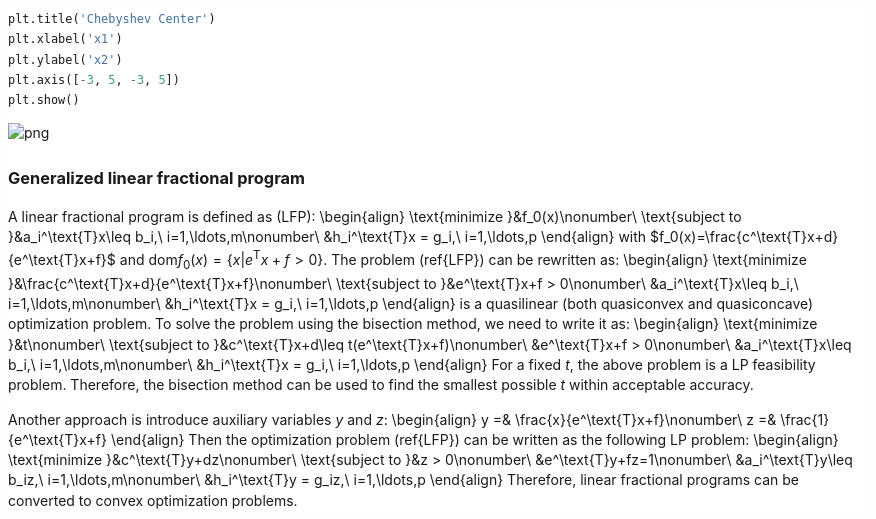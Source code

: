 ```python
plt.title('Chebyshev Center')
plt.xlabel('x1')
plt.ylabel('x2')
plt.axis([-3, 5, -3, 5])
plt.show()
```


![png](output_46_0.png)


### Generalized linear fractional program

A linear fractional program is defined as (LFP):
\begin{align}
\text{minimize }&f_0(x)\nonumber\\
\text{subject to }&a_i^\text{T}x\leq b_i,\ i=1,\ldots,m\nonumber\\
                  &h_i^\text{T}x = g_i,\ i=1,\ldots,p
\end{align}
with $f_0(x)=\frac{c^\text{T}x+d}{e^\text{T}x+f}$ and $\text{dom}f_0(x)=\{x|e^\text{T}x+f > 0\}$. The problem (ref{LFP}) can be rewritten as:
\begin{align}
\text{minimize }&\frac{c^\text{T}x+d}{e^\text{T}x+f}\nonumber\\
\text{subject to }&e^\text{T}x+f > 0\nonumber\\
                  &a_i^\text{T}x\leq b_i,\ i=1,\ldots,m\nonumber\\
                  &h_i^\text{T}x = g_i,\ i=1,\ldots,p
\end{align}
is a quasilinear (both quasiconvex and quasiconcave) optimization problem. To solve the problem using the bisection method, we need to write it as:
\begin{align}
\text{minimize }&t\nonumber\\
\text{subject to }&c^\text{T}x+d\leq t(e^\text{T}x+f)\nonumber\\
                  &e^\text{T}x+f > 0\nonumber\\
                  &a_i^\text{T}x\leq b_i,\ i=1,\ldots,m\nonumber\\
                  &h_i^\text{T}x = g_i,\ i=1,\ldots,p
\end{align}
For a fixed $t$, the above problem is a LP feasibility problem. Therefore, the bisection method can be used to find the smallest possible $t$ within acceptable accuracy.

Another approach is introduce auxiliary variables $y$ and $z$:
\begin{align}
y =& \frac{x}{e^\text{T}x+f}\nonumber\\
z =& \frac{1}{e^\text{T}x+f}
\end{align}
Then the optimization problem (ref{LFP}) can be written as the following LP problem:
\begin{align}
\text{minimize }&c^\text{T}y+dz\nonumber\\
\text{subject to }&z > 0\nonumber\\
                  &e^\text{T}y+fz=1\nonumber\\
                  &a_i^\text{T}y\leq b_iz,\ i=1,\ldots,m\nonumber\\
                  &h_i^\text{T}y = g_iz,\ i=1,\ldots,p
\end{align}
Therefore, linear fractional programs can be converted to convex optimization problems.
